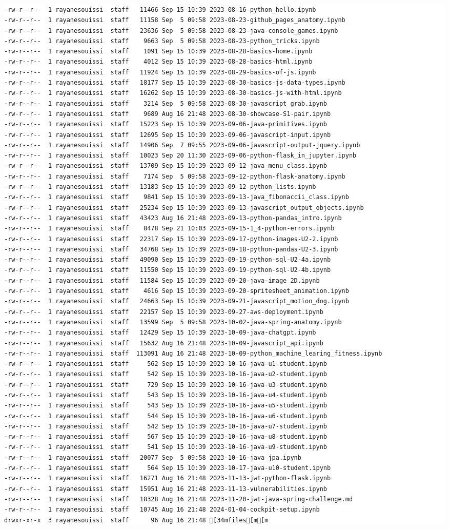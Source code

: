     -rw-r--r--  1 rayanesouissi  staff   11466 Sep 15 10:39 2023-08-16-python_hello.ipynb
    -rw-r--r--  1 rayanesouissi  staff   11158 Sep  5 09:58 2023-08-23-github_pages_anatomy.ipynb
    -rw-r--r--  1 rayanesouissi  staff   23636 Sep  5 09:58 2023-08-23-java-console_games.ipynb
    -rw-r--r--  1 rayanesouissi  staff    9663 Sep  5 09:58 2023-08-23-python_tricks.ipynb
    -rw-r--r--  1 rayanesouissi  staff    1091 Sep 15 10:39 2023-08-28-basics-home.ipynb
    -rw-r--r--  1 rayanesouissi  staff    4012 Sep 15 10:39 2023-08-28-basics-html.ipynb
    -rw-r--r--  1 rayanesouissi  staff   11924 Sep 15 10:39 2023-08-29-basics-of-js.ipynb
    -rw-r--r--  1 rayanesouissi  staff   18177 Sep 15 10:39 2023-08-30-basics-js-data-types.ipynb
    -rw-r--r--  1 rayanesouissi  staff   16262 Sep 15 10:39 2023-08-30-basics-js-with-html.ipynb
    -rw-r--r--  1 rayanesouissi  staff    3214 Sep  5 09:58 2023-08-30-javascript_grab.ipynb
    -rw-r--r--  1 rayanesouissi  staff    9689 Aug 16 21:48 2023-08-30-showcase-S1-pair.ipynb
    -rw-r--r--  1 rayanesouissi  staff   15223 Sep 15 10:39 2023-09-06-java-primitives.ipynb
    -rw-r--r--  1 rayanesouissi  staff   12695 Sep 15 10:39 2023-09-06-javascript-input.ipynb
    -rw-r--r--  1 rayanesouissi  staff   14906 Sep  7 09:55 2023-09-06-javascript-output-jquery.ipynb
    -rw-r--r--  1 rayanesouissi  staff   10023 Sep 20 11:30 2023-09-06-python-flask_in_jupyter.ipynb
    -rw-r--r--  1 rayanesouissi  staff   13709 Sep 15 10:39 2023-09-12-java_menu_class.ipynb
    -rw-r--r--  1 rayanesouissi  staff    7174 Sep  5 09:58 2023-09-12-python-flask-anatomy.ipynb
    -rw-r--r--  1 rayanesouissi  staff   13183 Sep 15 10:39 2023-09-12-python_lists.ipynb
    -rw-r--r--  1 rayanesouissi  staff    9841 Sep 15 10:39 2023-09-13-java_fibonaccii_class.ipynb
    -rw-r--r--  1 rayanesouissi  staff   25234 Sep 15 10:39 2023-09-13-javascript_output_objects.ipynb
    -rw-r--r--  1 rayanesouissi  staff   43423 Aug 16 21:48 2023-09-13-python-pandas_intro.ipynb
    -rw-r--r--  1 rayanesouissi  staff    8478 Sep 21 10:03 2023-09-15-1_4-python-errors.ipynb
    -rw-r--r--  1 rayanesouissi  staff   22317 Sep 15 10:39 2023-09-17-python-images-U2-2.ipynb
    -rw-r--r--  1 rayanesouissi  staff   34768 Sep 15 10:39 2023-09-18-python-pandas-U2-3.ipynb
    -rw-r--r--  1 rayanesouissi  staff   49090 Sep 15 10:39 2023-09-19-python-sql-U2-4a.ipynb
    -rw-r--r--  1 rayanesouissi  staff   11550 Sep 15 10:39 2023-09-19-python-sql-U2-4b.ipynb
    -rw-r--r--  1 rayanesouissi  staff   11584 Sep 15 10:39 2023-09-20-java-image_2D.ipynb
    -rw-r--r--  1 rayanesouissi  staff    4616 Sep 15 10:39 2023-09-20-spritesheet_animation.ipynb
    -rw-r--r--  1 rayanesouissi  staff   24663 Sep 15 10:39 2023-09-21-javascript_motion_dog.ipynb
    -rw-r--r--  1 rayanesouissi  staff   22157 Sep 15 10:39 2023-09-27-aws-deployment.ipynb
    -rw-r--r--  1 rayanesouissi  staff   13599 Sep  5 09:58 2023-10-02-java-spring-anatomy.ipynb
    -rw-r--r--  1 rayanesouissi  staff   12429 Sep 15 10:39 2023-10-09-java-chatgpt.ipynb
    -rw-r--r--  1 rayanesouissi  staff   15632 Aug 16 21:48 2023-10-09-javascript_api.ipynb
    -rw-r--r--  1 rayanesouissi  staff  113091 Aug 16 21:48 2023-10-09-python_machine_learing_fitness.ipynb
    -rw-r--r--  1 rayanesouissi  staff     562 Sep 15 10:39 2023-10-16-java-u1-student.ipynb
    -rw-r--r--  1 rayanesouissi  staff     542 Sep 15 10:39 2023-10-16-java-u2-student.ipynb
    -rw-r--r--  1 rayanesouissi  staff     729 Sep 15 10:39 2023-10-16-java-u3-student.ipynb
    -rw-r--r--  1 rayanesouissi  staff     543 Sep 15 10:39 2023-10-16-java-u4-student.ipynb
    -rw-r--r--  1 rayanesouissi  staff     543 Sep 15 10:39 2023-10-16-java-u5-student.ipynb
    -rw-r--r--  1 rayanesouissi  staff     544 Sep 15 10:39 2023-10-16-java-u6-student.ipynb
    -rw-r--r--  1 rayanesouissi  staff     542 Sep 15 10:39 2023-10-16-java-u7-student.ipynb
    -rw-r--r--  1 rayanesouissi  staff     567 Sep 15 10:39 2023-10-16-java-u8-student.ipynb
    -rw-r--r--  1 rayanesouissi  staff     541 Sep 15 10:39 2023-10-16-java-u9-student.ipynb
    -rw-r--r--  1 rayanesouissi  staff   20077 Sep  5 09:58 2023-10-16-java_jpa.ipynb
    -rw-r--r--  1 rayanesouissi  staff     564 Sep 15 10:39 2023-10-17-java-u10-student.ipynb
    -rw-r--r--  1 rayanesouissi  staff   16271 Aug 16 21:48 2023-11-13-jwt-python-flask.ipynb
    -rw-r--r--  1 rayanesouissi  staff   15951 Aug 16 21:48 2023-11-13-vulnerabilities.ipynb
    -rw-r--r--  1 rayanesouissi  staff   18328 Aug 16 21:48 2023-11-20-jwt-java-spring-challenge.md
    -rw-r--r--  1 rayanesouissi  staff   10745 Aug 16 21:48 2024-01-04-cockpit-setup.ipynb
    drwxr-xr-x  3 rayanesouissi  staff      96 Aug 16 21:48 [34mfiles[m[m
